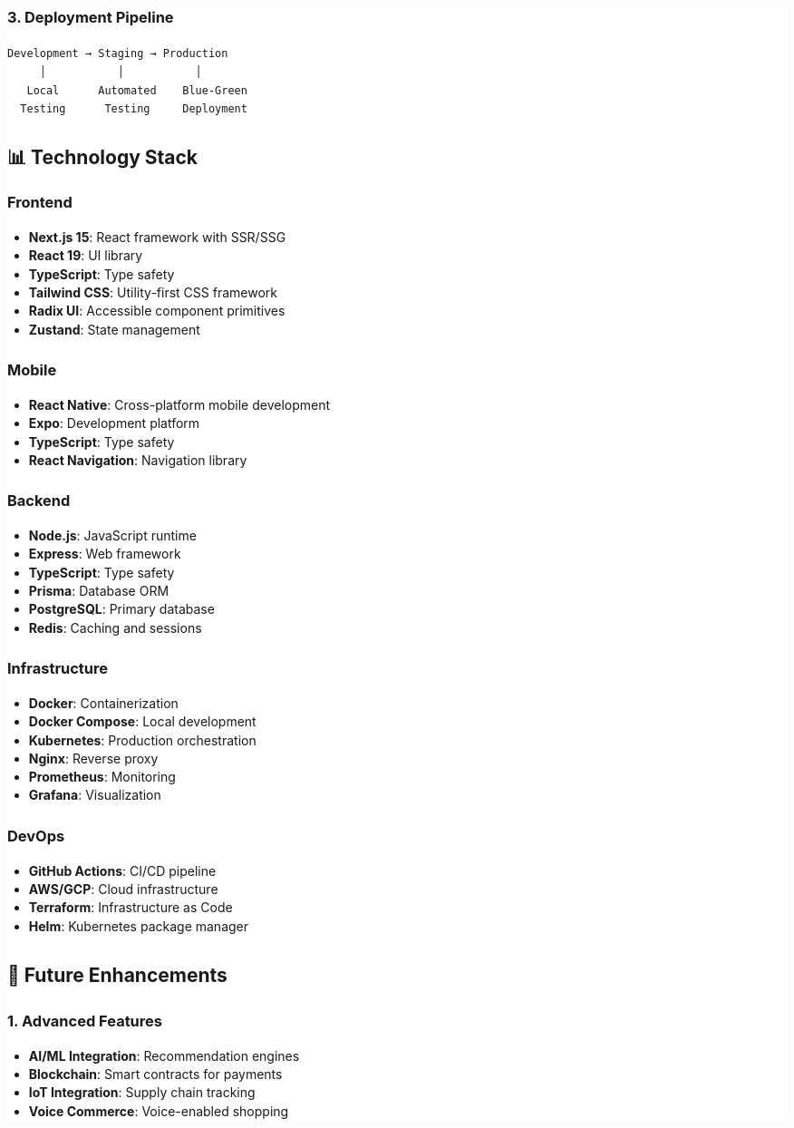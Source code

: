 ### 3. Deployment Pipeline
```
Development → Staging → Production
     │           │           │
   Local      Automated    Blue-Green
  Testing      Testing     Deployment
```

## 📊 Technology Stack

### Frontend
- **Next.js 15**: React framework with SSR/SSG
- **React 19**: UI library
- **TypeScript**: Type safety
- **Tailwind CSS**: Utility-first CSS framework
- **Radix UI**: Accessible component primitives
- **Zustand**: State management

### Mobile
- **React Native**: Cross-platform mobile development
- **Expo**: Development platform
- **TypeScript**: Type safety
- **React Navigation**: Navigation library

### Backend
- **Node.js**: JavaScript runtime
- **Express**: Web framework
- **TypeScript**: Type safety
- **Prisma**: Database ORM
- **PostgreSQL**: Primary database
- **Redis**: Caching and sessions

### Infrastructure
- **Docker**: Containerization
- **Docker Compose**: Local development
- **Kubernetes**: Production orchestration
- **Nginx**: Reverse proxy
- **Prometheus**: Monitoring
- **Grafana**: Visualization

### DevOps
- **GitHub Actions**: CI/CD pipeline
- **AWS/GCP**: Cloud infrastructure
- **Terraform**: Infrastructure as Code
- **Helm**: Kubernetes package manager

## 🎯 Future Enhancements

### 1. Advanced Features
- **AI/ML Integration**: Recommendation engines
- **Blockchain**: Smart contracts for payments
- **IoT Integration**: Supply chain tracking
- **Voice Commerce**: Voice-enabled shopping
